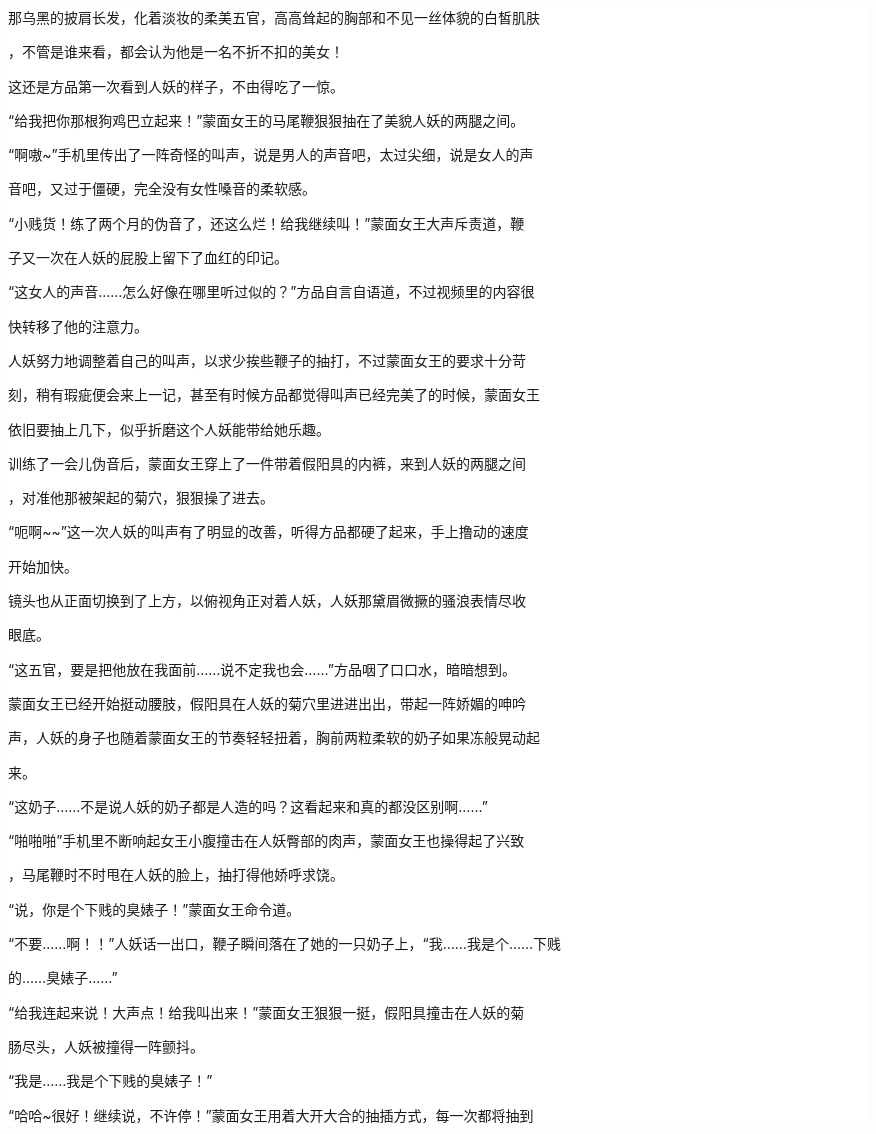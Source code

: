 那乌黑的披肩长发，化着淡妆的柔美五官，高高耸起的胸部和不见一丝体貌的白皙肌肤

，不管是谁来看，都会认为他是一名不折不扣的美女！

这还是方品第一次看到人妖的样子，不由得吃了一惊。

“给我把你那根狗鸡巴立起来！”蒙面女王的马尾鞭狠狠抽在了美貌人妖的两腿之间。

“啊嗷~”手机里传出了一阵奇怪的叫声，说是男人的声音吧，太过尖细，说是女人的声

音吧，又过于僵硬，完全没有女性嗓音的柔软感。

“小贱货！练了两个月的伪音了，还这么烂！给我继续叫！”蒙面女王大声斥责道，鞭

子又一次在人妖的屁股上留下了血红的印记。

“这女人的声音……怎么好像在哪里听过似的？”方品自言自语道，不过视频里的内容很

快转移了他的注意力。

人妖努力地调整着自己的叫声，以求少挨些鞭子的抽打，不过蒙面女王的要求十分苛

刻，稍有瑕疵便会来上一记，甚至有时候方品都觉得叫声已经完美了的时候，蒙面女王

依旧要抽上几下，似乎折磨这个人妖能带给她乐趣。

训练了一会儿伪音后，蒙面女王穿上了一件带着假阳具的内裤，来到人妖的两腿之间

，对准他那被架起的菊穴，狠狠操了进去。

“呃啊~~”这一次人妖的叫声有了明显的改善，听得方品都硬了起来，手上撸动的速度

开始加快。

镜头也从正面切换到了上方，以俯视角正对着人妖，人妖那黛眉微撅的骚浪表情尽收

眼底。

“这五官，要是把他放在我面前……说不定我也会……”方品咽了口口水，暗暗想到。

蒙面女王已经开始挺动腰肢，假阳具在人妖的菊穴里进进出出，带起一阵娇媚的呻吟

声，人妖的身子也随着蒙面女王的节奏轻轻扭着，胸前两粒柔软的奶子如果冻般晃动起

来。

“这奶子……不是说人妖的奶子都是人造的吗？这看起来和真的都没区别啊……”

“啪啪啪”手机里不断响起女王小腹撞击在人妖臀部的肉声，蒙面女王也操得起了兴致

，马尾鞭时不时甩在人妖的脸上，抽打得他娇呼求饶。

“说，你是个下贱的臭婊子！”蒙面女王命令道。

“不要……啊！！”人妖话一出口，鞭子瞬间落在了她的一只奶子上，“我……我是个……下贱

的……臭婊子……”

“给我连起来说！大声点！给我叫出来！”蒙面女王狠狠一挺，假阳具撞击在人妖的菊

肠尽头，人妖被撞得一阵颤抖。

“我是……我是个下贱的臭婊子！”

“哈哈~很好！继续说，不许停！”蒙面女王用着大开大合的抽插方式，每一次都将抽到

